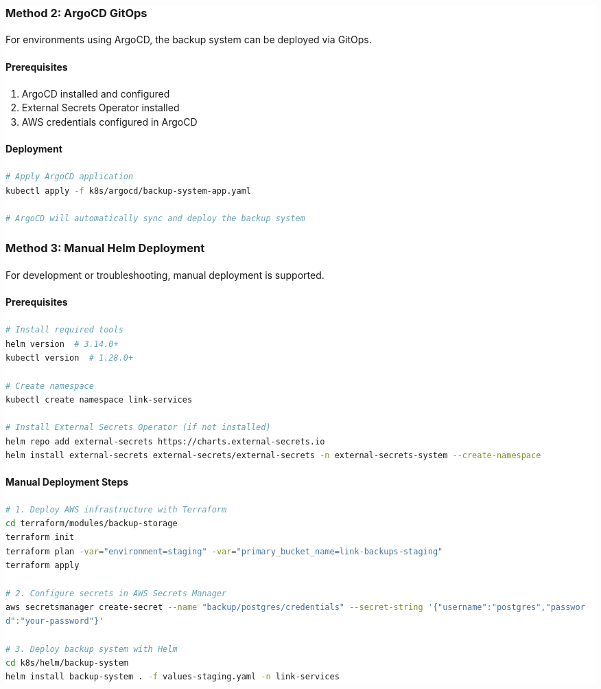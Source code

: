 ### Method 2: ArgoCD GitOps

For environments using ArgoCD, the backup system can be deployed via GitOps.

#### Prerequisites
1. ArgoCD installed and configured
2. External Secrets Operator installed
3. AWS credentials configured in ArgoCD

#### Deployment
```bash
# Apply ArgoCD application
kubectl apply -f k8s/argocd/backup-system-app.yaml

# ArgoCD will automatically sync and deploy the backup system
```

### Method 3: Manual Helm Deployment

For development or troubleshooting, manual deployment is supported.

#### Prerequisites
```bash
# Install required tools
helm version  # 3.14.0+
kubectl version  # 1.28.0+

# Create namespace
kubectl create namespace link-services

# Install External Secrets Operator (if not installed)
helm repo add external-secrets https://charts.external-secrets.io
helm install external-secrets external-secrets/external-secrets -n external-secrets-system --create-namespace
```

#### Manual Deployment Steps
```bash
# 1. Deploy AWS infrastructure with Terraform
cd terraform/modules/backup-storage
terraform init
terraform plan -var="environment=staging" -var="primary_bucket_name=link-backups-staging"
terraform apply

# 2. Configure secrets in AWS Secrets Manager
aws secretsmanager create-secret --name "backup/postgres/credentials" --secret-string '{"username":"postgres","password":"your-password"}'

# 3. Deploy backup system with Helm
cd k8s/helm/backup-system
helm install backup-system . -f values-staging.yaml -n link-services
```
